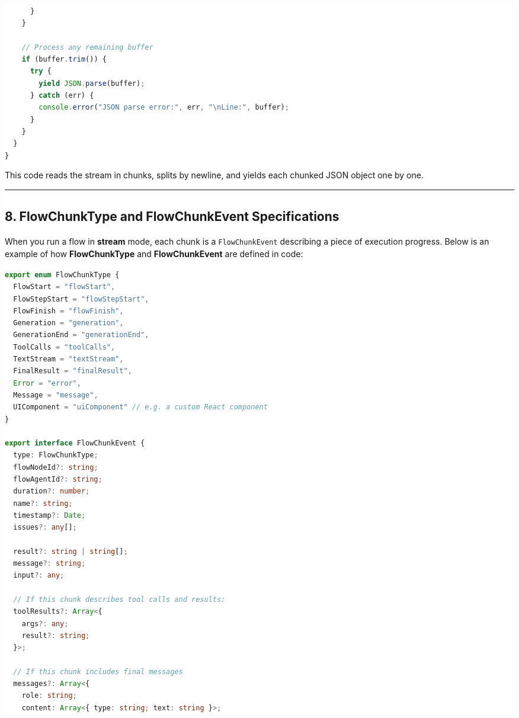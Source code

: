 ```typescript
      }
    }

    // Process any remaining buffer
    if (buffer.trim()) {
      try {
        yield JSON.parse(buffer);
      } catch (err) {
        console.error("JSON parse error:", err, "\nLine:", buffer);
      }
    }
  }
}
```

This code reads the stream in chunks, splits by newline, and yields each chunked JSON object one by one.

---

## 8. **FlowChunkType and FlowChunkEvent Specifications**

When you run a flow in **stream** mode, each chunk is a `FlowChunkEvent` describing a piece of execution progress. Below is an example of how **FlowChunkType** and **FlowChunkEvent** are defined in code:

```typescript
export enum FlowChunkType {
  FlowStart = "flowStart",
  FlowStepStart = "flowStepStart",
  FlowFinish = "flowFinish",
  Generation = "generation",
  GenerationEnd = "generationEnd",
  ToolCalls = "toolCalls",
  TextStream = "textStream",
  FinalResult = "finalResult",
  Error = "error",
  Message = "message",
  UIComponent = "uiComponent" // e.g. a custom React component
}

export interface FlowChunkEvent {
  type: FlowChunkType;
  flowNodeId?: string;
  flowAgentId?: string;
  duration?: number;
  name?: string;
  timestamp?: Date;
  issues?: any[];

  result?: string | string[];
  message?: string;
  input?: any;

  // If this chunk describes tool calls and results:
  toolResults?: Array<{
    args?: any;
    result?: string;
  }>;

  // If this chunk includes final messages
  messages?: Array<{
    role: string;
    content: Array<{ type: string; text: string }>;
```